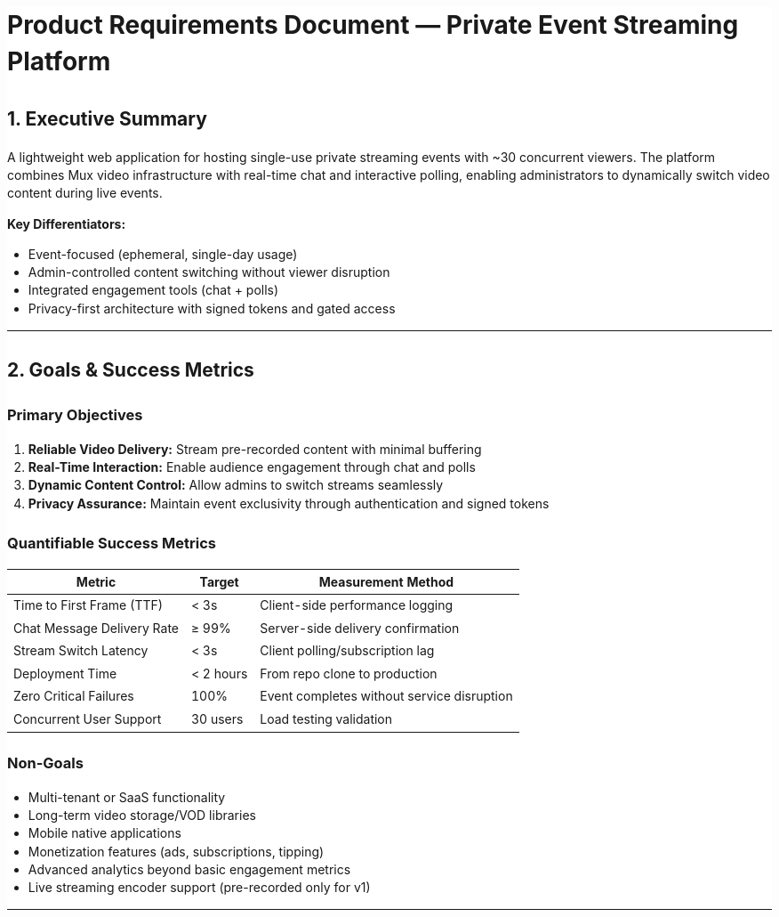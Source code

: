 # Product Requirements Document — Private Event Streaming Platform

## 1. Executive Summary

A lightweight web application for hosting single-use private streaming events with ~30 concurrent viewers. The platform combines Mux video infrastructure with real-time chat and interactive polling, enabling administrators to dynamically switch video content during live events.

**Key Differentiators:**
- Event-focused (ephemeral, single-day usage)
- Admin-controlled content switching without viewer disruption
- Integrated engagement tools (chat + polls)
- Privacy-first architecture with signed tokens and gated access

---

## 2. Goals & Success Metrics

### Primary Objectives
1. **Reliable Video Delivery:** Stream pre-recorded content with minimal buffering
2. **Real-Time Interaction:** Enable audience engagement through chat and polls
3. **Dynamic Content Control:** Allow admins to switch streams seamlessly
4. **Privacy Assurance:** Maintain event exclusivity through authentication and signed tokens

### Quantifiable Success Metrics
| Metric | Target | Measurement Method |
|--------|--------|-------------------|
| Time to First Frame (TTF) | < 3s | Client-side performance logging |
| Chat Message Delivery Rate | ≥ 99% | Server-side delivery confirmation |
| Stream Switch Latency | < 3s | Client polling/subscription lag |
| Deployment Time | < 2 hours | From repo clone to production |
| Zero Critical Failures | 100% | Event completes without service disruption |
| Concurrent User Support | 30 users | Load testing validation |

### Non-Goals
- Multi-tenant or SaaS functionality
- Long-term video storage/VOD libraries
- Mobile native applications
- Monetization features (ads, subscriptions, tipping)
- Advanced analytics beyond basic engagement metrics
- Live streaming encoder support (pre-recorded only for v1)

---
